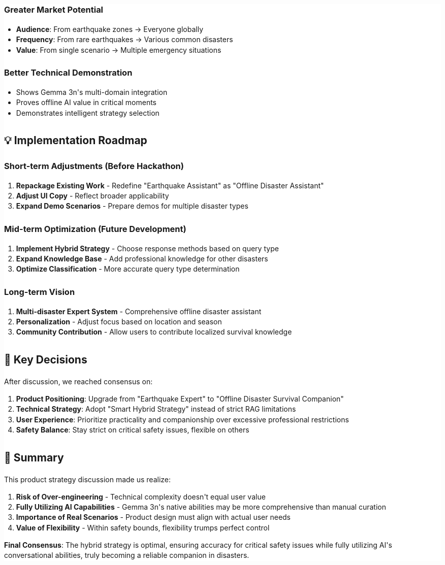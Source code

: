### Greater Market Potential
- **Audience**: From earthquake zones → Everyone globally
- **Frequency**: From rare earthquakes → Various common disasters  
- **Value**: From single scenario → Multiple emergency situations

### Better Technical Demonstration
- Shows Gemma 3n's multi-domain integration
- Proves offline AI value in critical moments
- Demonstrates intelligent strategy selection

## 💡 Implementation Roadmap

### Short-term Adjustments (Before Hackathon)
1. **Repackage Existing Work** - Redefine "Earthquake Assistant" as "Offline Disaster Assistant"
2. **Adjust UI Copy** - Reflect broader applicability
3. **Expand Demo Scenarios** - Prepare demos for multiple disaster types

### Mid-term Optimization (Future Development)
1. **Implement Hybrid Strategy** - Choose response methods based on query type
2. **Expand Knowledge Base** - Add professional knowledge for other disasters
3. **Optimize Classification** - More accurate query type determination

### Long-term Vision
1. **Multi-disaster Expert System** - Comprehensive offline disaster assistant
2. **Personalization** - Adjust focus based on location and season
3. **Community Contribution** - Allow users to contribute localized survival knowledge

## 🎯 Key Decisions

After discussion, we reached consensus on:

1. **Product Positioning**: Upgrade from "Earthquake Expert" to "Offline Disaster Survival Companion"
2. **Technical Strategy**: Adopt "Smart Hybrid Strategy" instead of strict RAG limitations
3. **User Experience**: Prioritize practicality and companionship over excessive professional restrictions
4. **Safety Balance**: Stay strict on critical safety issues, flexible on others

## 📝 Summary

This product strategy discussion made us realize:

1. **Risk of Over-engineering** - Technical complexity doesn't equal user value
2. **Fully Utilizing AI Capabilities** - Gemma 3n's native abilities may be more comprehensive than manual curation
3. **Importance of Real Scenarios** - Product design must align with actual user needs
4. **Value of Flexibility** - Within safety bounds, flexibility trumps perfect control

**Final Consensus**: The hybrid strategy is optimal, ensuring accuracy for critical safety issues while fully utilizing AI's conversational abilities, truly becoming a reliable companion in disasters.